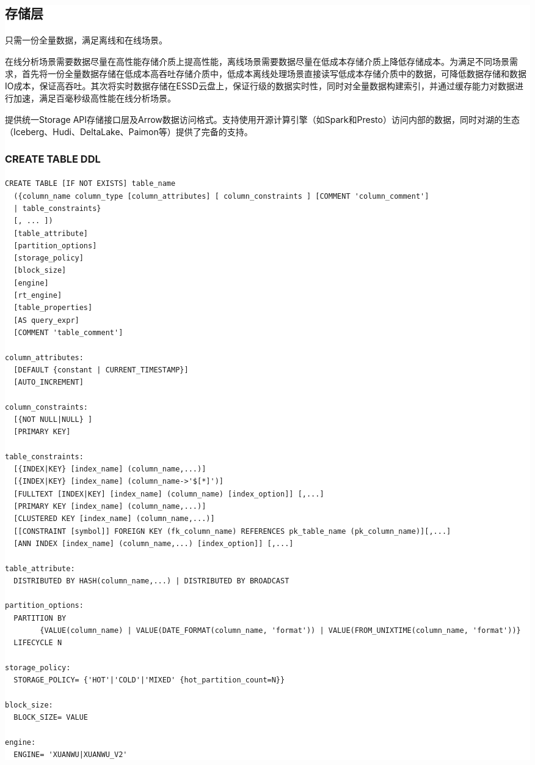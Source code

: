## 存储层

只需一份全量数据，满足离线和在线场景。

在线分析场景需要数据尽量在高性能存储介质上提高性能，离线场景需要数据尽量在低成本存储介质上降低存储成本。为满足不同场景需求，首先将一份全量数据存储在低成本高吞吐存储介质中，低成本离线处理场景直接读写低成本存储介质中的数据，可降低数据存储和数据IO成本，保证高吞吐。其次将实时数据存储在ESSD云盘上，保证行级的数据实时性，同时对全量数据构建索引，并通过缓存能力对数据进行加速，满足百毫秒级高性能在线分析场景。

提供统一Storage API存储接口层及Arrow数据访问格式。支持使用开源计算引擎（如Spark和Presto）访问内部的数据，同时对湖的生态（Iceberg、Hudi、DeltaLake、Paimon等）提供了完备的支持。

### CREATE TABLE DDL

```
CREATE TABLE [IF NOT EXISTS] table_name
  ({column_name column_type [column_attributes] [ column_constraints ] [COMMENT 'column_comment']
  | table_constraints}
  [, ... ])
  [table_attribute]
  [partition_options]
  [storage_policy]
  [block_size]
  [engine]
  [rt_engine]
  [table_properties]
  [AS query_expr]
  [COMMENT 'table_comment']

column_attributes:
  [DEFAULT {constant | CURRENT_TIMESTAMP}]
  [AUTO_INCREMENT]

column_constraints:
  [{NOT NULL|NULL} ]
  [PRIMARY KEY]

table_constraints:
  [{INDEX|KEY} [index_name] (column_name,...)]
  [{INDEX|KEY} [index_name] (column_name->'$[*]')]
  [FULLTEXT [INDEX|KEY] [index_name] (column_name) [index_option]] [,...]
  [PRIMARY KEY [index_name] (column_name,...)]
  [CLUSTERED KEY [index_name] (column_name,...)]
  [[CONSTRAINT [symbol]] FOREIGN KEY (fk_column_name) REFERENCES pk_table_name (pk_column_name)][,...]
  [ANN INDEX [index_name] (column_name,...) [index_option]] [,...]

table_attribute:
  DISTRIBUTED BY HASH(column_name,...) | DISTRIBUTED BY BROADCAST

partition_options:
  PARTITION BY 
        {VALUE(column_name) | VALUE(DATE_FORMAT(column_name, 'format')) | VALUE(FROM_UNIXTIME(column_name, 'format'))}
  LIFECYCLE N

storage_policy:
  STORAGE_POLICY= {'HOT'|'COLD'|'MIXED' {hot_partition_count=N}}

block_size:
  BLOCK_SIZE= VALUE

engine:
  ENGINE= 'XUANWU|XUANWU_V2'
```

